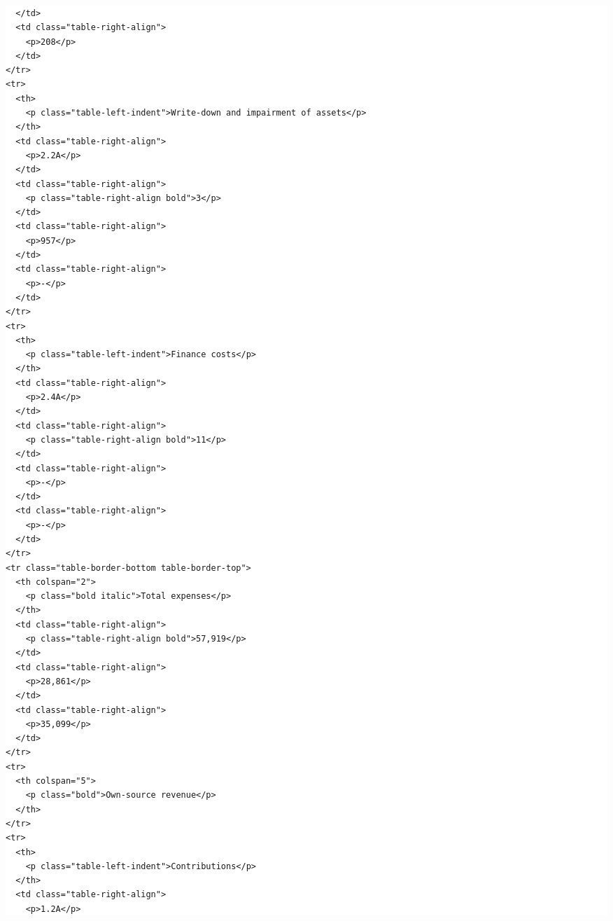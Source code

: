       </td>
      <td class="table-right-align">
        <p>208</p>
      </td>
    </tr>
    <tr>
      <th>
        <p class="table-left-indent">Write-down and impairment of assets</p>
      </th>
      <td class="table-right-align">
        <p>2.2A</p>
      </td>
      <td class="table-right-align">
        <p class="table-right-align bold">3</p>
      </td>
      <td class="table-right-align">
        <p>957</p>
      </td>
      <td class="table-right-align">
        <p>-</p>
      </td>
    </tr>
    <tr>
      <th>
        <p class="table-left-indent">Finance costs</p>
      </th>
      <td class="table-right-align">
        <p>2.4A</p>
      </td>
      <td class="table-right-align">
        <p class="table-right-align bold">11</p>
      </td>
      <td class="table-right-align">
        <p>-</p>
      </td>
      <td class="table-right-align">
        <p>-</p>
      </td>
    </tr>
    <tr class="table-border-bottom table-border-top">
      <th colspan="2">
        <p class="bold italic">Total expenses</p>
      </th>
      <td class="table-right-align">
        <p class="table-right-align bold">57,919</p>
      </td>
      <td class="table-right-align">
        <p>28,861</p>
      </td>
      <td class="table-right-align">
        <p>35,099</p>
      </td>
    </tr>
    <tr>
      <th colspan="5">
        <p class="bold">Own-source revenue</p>
      </th>
    </tr>
    <tr>
      <th>
        <p class="table-left-indent">Contributions</p>
      </th>
      <td class="table-right-align">
        <p>1.2A</p>